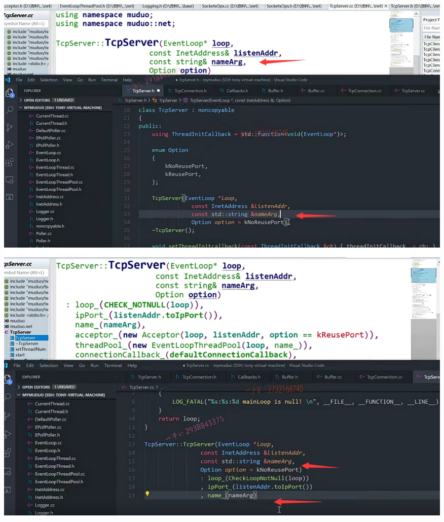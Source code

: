 ![image-20230729025402644](image/image-20230729025402644.png)

![image-20230729025428077](image/image-20230729025428077.png)
